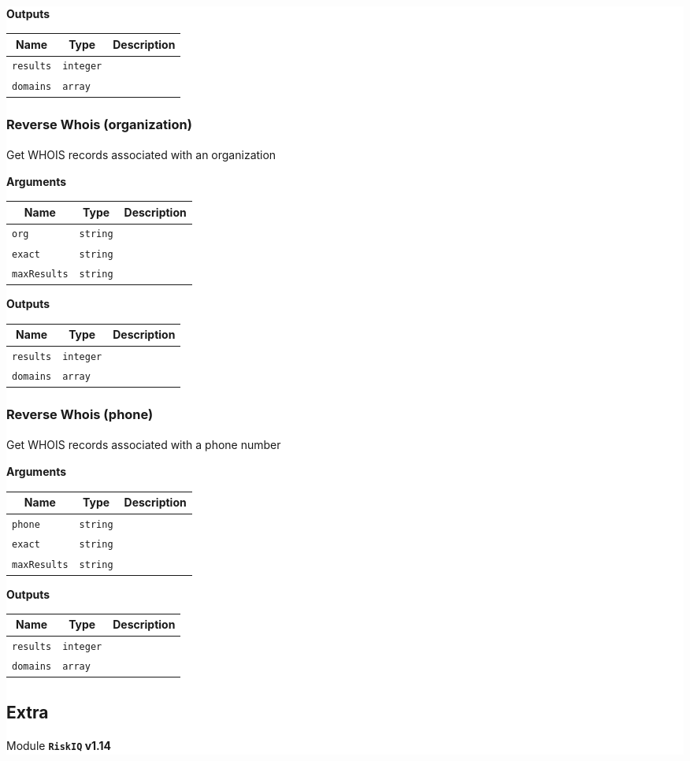 
**Outputs**

| Name      |  Type   |  Description  |
| --------- | ------- | --------------------------- |
| `results` | `integer` |  |
| `domains` | `array` |  |

### Reverse Whois (organization)

Get WHOIS records associated with an organization

**Arguments**

| Name      |  Type   |  Description  |
| --------- | ------- | --------------------------- |
| `org` | `string` |  |
| `exact` | `string` |  |
| `maxResults` | `string` |  |


**Outputs**

| Name      |  Type   |  Description  |
| --------- | ------- | --------------------------- |
| `results` | `integer` |  |
| `domains` | `array` |  |

### Reverse Whois (phone)

Get WHOIS records associated with a phone number

**Arguments**

| Name      |  Type   |  Description  |
| --------- | ------- | --------------------------- |
| `phone` | `string` |  |
| `exact` | `string` |  |
| `maxResults` | `string` |  |


**Outputs**

| Name      |  Type   |  Description  |
| --------- | ------- | --------------------------- |
| `results` | `integer` |  |
| `domains` | `array` |  |


## Extra

Module **`RiskIQ` v1.14**
